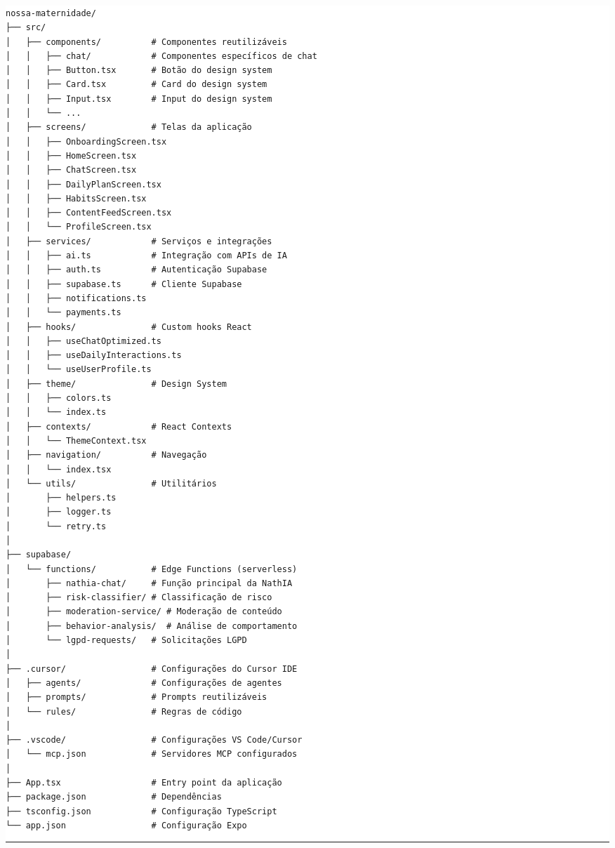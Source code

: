 ```
nossa-maternidade/
├── src/
│   ├── components/          # Componentes reutilizáveis
│   │   ├── chat/            # Componentes específicos de chat
│   │   ├── Button.tsx       # Botão do design system
│   │   ├── Card.tsx         # Card do design system
│   │   ├── Input.tsx        # Input do design system
│   │   └── ...
│   ├── screens/             # Telas da aplicação
│   │   ├── OnboardingScreen.tsx
│   │   ├── HomeScreen.tsx
│   │   ├── ChatScreen.tsx
│   │   ├── DailyPlanScreen.tsx
│   │   ├── HabitsScreen.tsx
│   │   ├── ContentFeedScreen.tsx
│   │   └── ProfileScreen.tsx
│   ├── services/            # Serviços e integrações
│   │   ├── ai.ts            # Integração com APIs de IA
│   │   ├── auth.ts          # Autenticação Supabase
│   │   ├── supabase.ts      # Cliente Supabase
│   │   ├── notifications.ts
│   │   └── payments.ts
│   ├── hooks/               # Custom hooks React
│   │   ├── useChatOptimized.ts
│   │   ├── useDailyInteractions.ts
│   │   └── useUserProfile.ts
│   ├── theme/               # Design System
│   │   ├── colors.ts
│   │   └── index.ts
│   ├── contexts/            # React Contexts
│   │   └── ThemeContext.tsx
│   ├── navigation/          # Navegação
│   │   └── index.tsx
│   └── utils/               # Utilitários
│       ├── helpers.ts
│       ├── logger.ts
│       └── retry.ts
│
├── supabase/
│   └── functions/           # Edge Functions (serverless)
│       ├── nathia-chat/     # Função principal da NathIA
│       ├── risk-classifier/ # Classificação de risco
│       ├── moderation-service/ # Moderação de conteúdo
│       ├── behavior-analysis/  # Análise de comportamento
│       └── lgpd-requests/   # Solicitações LGPD
│
├── .cursor/                 # Configurações do Cursor IDE
│   ├── agents/              # Configurações de agentes
│   ├── prompts/             # Prompts reutilizáveis
│   └── rules/               # Regras de código
│
├── .vscode/                 # Configurações VS Code/Cursor
│   └── mcp.json             # Servidores MCP configurados
│
├── App.tsx                  # Entry point da aplicação
├── package.json             # Dependências
├── tsconfig.json            # Configuração TypeScript
└── app.json                 # Configuração Expo
```

---